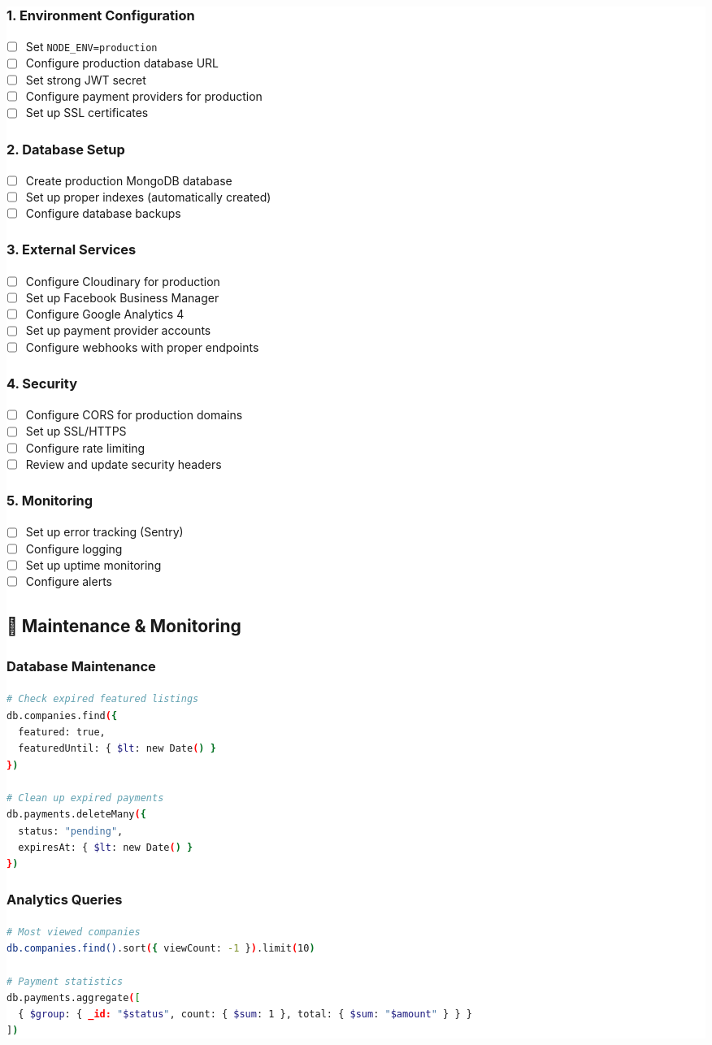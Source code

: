 ### 1. Environment Configuration
- [ ] Set `NODE_ENV=production`
- [ ] Configure production database URL
- [ ] Set strong JWT secret
- [ ] Configure payment providers for production
- [ ] Set up SSL certificates

### 2. Database Setup
- [ ] Create production MongoDB database
- [ ] Set up proper indexes (automatically created)
- [ ] Configure database backups

### 3. External Services
- [ ] Configure Cloudinary for production
- [ ] Set up Facebook Business Manager
- [ ] Configure Google Analytics 4
- [ ] Set up payment provider accounts
- [ ] Configure webhooks with proper endpoints

### 4. Security
- [ ] Configure CORS for production domains
- [ ] Set up SSL/HTTPS
- [ ] Configure rate limiting
- [ ] Review and update security headers

### 5. Monitoring
- [ ] Set up error tracking (Sentry)
- [ ] Configure logging
- [ ] Set up uptime monitoring
- [ ] Configure alerts

## 🔧 Maintenance & Monitoring

### Database Maintenance
```bash
# Check expired featured listings
db.companies.find({
  featured: true,
  featuredUntil: { $lt: new Date() }
})

# Clean up expired payments
db.payments.deleteMany({
  status: "pending",
  expiresAt: { $lt: new Date() }
})
```

### Analytics Queries
```bash
# Most viewed companies
db.companies.find().sort({ viewCount: -1 }).limit(10)

# Payment statistics
db.payments.aggregate([
  { $group: { _id: "$status", count: { $sum: 1 }, total: { $sum: "$amount" } } }
])
```
